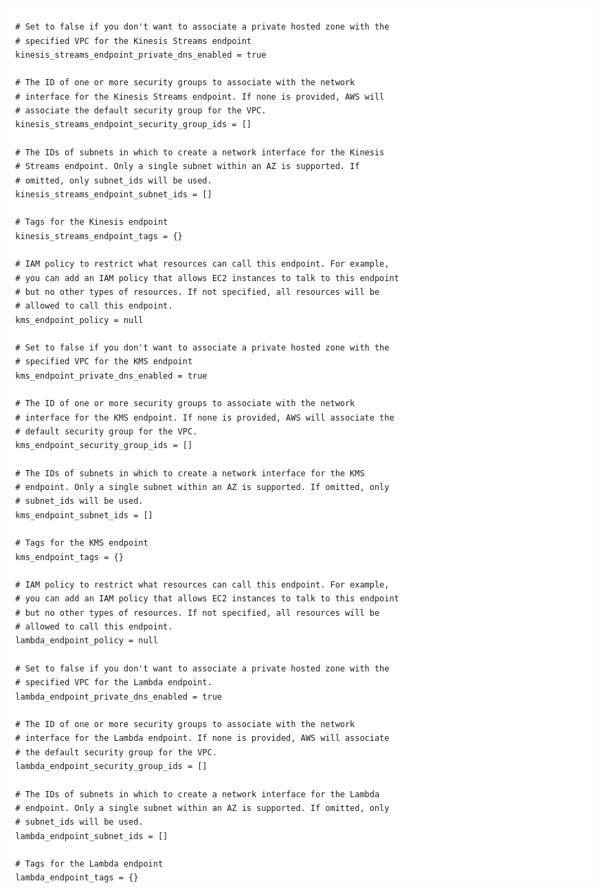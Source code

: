 ```hcl title="main.tf"

  # Set to false if you don't want to associate a private hosted zone with the
  # specified VPC for the Kinesis Streams endpoint
  kinesis_streams_endpoint_private_dns_enabled = true

  # The ID of one or more security groups to associate with the network
  # interface for the Kinesis Streams endpoint. If none is provided, AWS will
  # associate the default security group for the VPC.
  kinesis_streams_endpoint_security_group_ids = []

  # The IDs of subnets in which to create a network interface for the Kinesis
  # Streams endpoint. Only a single subnet within an AZ is supported. If
  # omitted, only subnet_ids will be used.
  kinesis_streams_endpoint_subnet_ids = []

  # Tags for the Kinesis endpoint
  kinesis_streams_endpoint_tags = {}

  # IAM policy to restrict what resources can call this endpoint. For example,
  # you can add an IAM policy that allows EC2 instances to talk to this endpoint
  # but no other types of resources. If not specified, all resources will be
  # allowed to call this endpoint.
  kms_endpoint_policy = null

  # Set to false if you don't want to associate a private hosted zone with the
  # specified VPC for the KMS endpoint
  kms_endpoint_private_dns_enabled = true

  # The ID of one or more security groups to associate with the network
  # interface for the KMS endpoint. If none is provided, AWS will associate the
  # default security group for the VPC.
  kms_endpoint_security_group_ids = []

  # The IDs of subnets in which to create a network interface for the KMS
  # endpoint. Only a single subnet within an AZ is supported. If omitted, only
  # subnet_ids will be used.
  kms_endpoint_subnet_ids = []

  # Tags for the KMS endpoint
  kms_endpoint_tags = {}

  # IAM policy to restrict what resources can call this endpoint. For example,
  # you can add an IAM policy that allows EC2 instances to talk to this endpoint
  # but no other types of resources. If not specified, all resources will be
  # allowed to call this endpoint.
  lambda_endpoint_policy = null

  # Set to false if you don't want to associate a private hosted zone with the
  # specified VPC for the Lambda endpoint.
  lambda_endpoint_private_dns_enabled = true

  # The ID of one or more security groups to associate with the network
  # interface for the Lambda endpoint. If none is provided, AWS will associate
  # the default security group for the VPC.
  lambda_endpoint_security_group_ids = []

  # The IDs of subnets in which to create a network interface for the Lambda
  # endpoint. Only a single subnet within an AZ is supported. If omitted, only
  # subnet_ids will be used.
  lambda_endpoint_subnet_ids = []

  # Tags for the Lambda endpoint
  lambda_endpoint_tags = {}
```